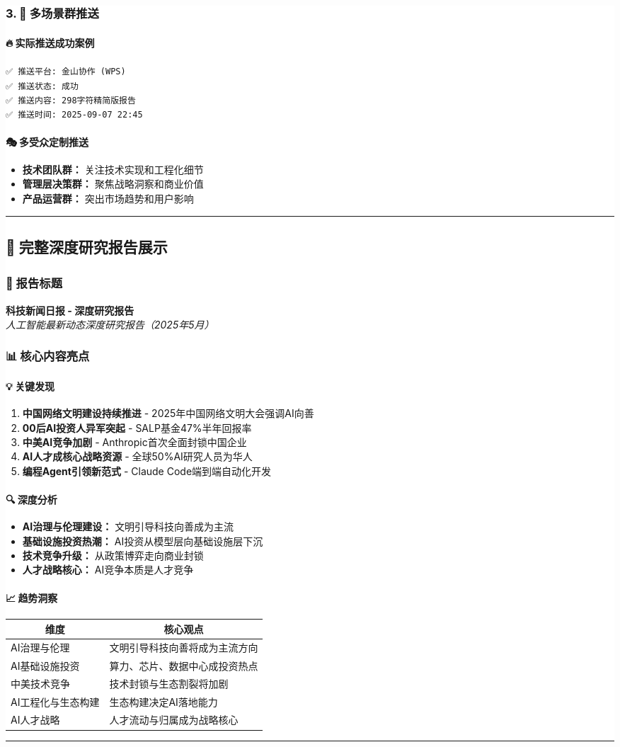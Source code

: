 ### 3. 📱 **多场景群推送**

#### 🔥 **实际推送成功案例**
```
✅ 推送平台: 金山协作 (WPS)
✅ 推送状态: 成功
✅ 推送内容: 298字符精简版报告
✅ 推送时间: 2025-09-07 22:45
```

#### 🎭 **多受众定制推送**
- **技术团队群：** 关注技术实现和工程化细节
- **管理层决策群：** 聚焦战略洞察和商业价值
- **产品运营群：** 突出市场趋势和用户影响

---

## 📖 完整深度研究报告展示

### 🎯 报告标题
**科技新闻日报 - 深度研究报告**  
*人工智能最新动态深度研究报告（2025年5月）*

### 📊 核心内容亮点

#### 💡 **关键发现**
1. **中国网络文明建设持续推进** - 2025年中国网络文明大会强调AI向善
2. **00后AI投资人异军突起** - SALP基金47%半年回报率
3. **中美AI竞争加剧** - Anthropic首次全面封锁中国企业
4. **AI人才成核心战略资源** - 全球50%AI研究人员为华人
5. **编程Agent引领新范式** - Claude Code端到端自动化开发

#### 🔍 **深度分析**
- **AI治理与伦理建设：** 文明引导科技向善成为主流
- **基础设施投资热潮：** AI投资从模型层向基础设施层下沉
- **技术竞争升级：** 从政策博弈走向商业封锁
- **人才战略核心：** AI竞争本质是人才竞争

#### 📈 **趋势洞察**
| 维度 | 核心观点 |
|------|----------|
| AI治理与伦理 | 文明引导科技向善将成为主流方向 |
| AI基础设施投资 | 算力、芯片、数据中心成投资热点 |
| 中美技术竞争 | 技术封锁与生态割裂将加剧 |
| AI工程化与生态构建 | 生态构建决定AI落地能力 |
| AI人才战略 | 人才流动与归属成为战略核心 |

---